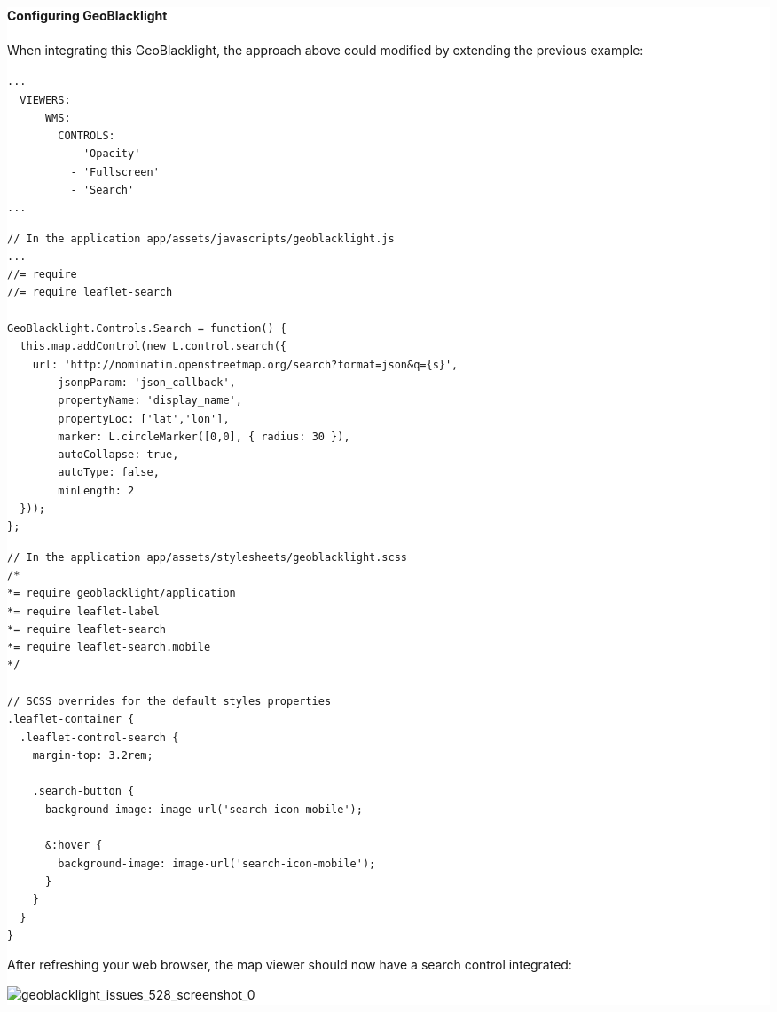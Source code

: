 #### Configuring GeoBlacklight
When integrating this GeoBlacklight, the approach above could modified by extending the previous example:

```
...
  VIEWERS:
      WMS:
        CONTROLS:
          - 'Opacity'
          - 'Fullscreen'
          - 'Search'
...
```

```
// In the application app/assets/javascripts/geoblacklight.js
...
//= require
//= require leaflet-search

GeoBlacklight.Controls.Search = function() {
  this.map.addControl(new L.control.search({
    url: 'http://nominatim.openstreetmap.org/search?format=json&q={s}',
		jsonpParam: 'json_callback',
		propertyName: 'display_name',
		propertyLoc: ['lat','lon'],
		marker: L.circleMarker([0,0], { radius: 30 }),
		autoCollapse: true,
		autoType: false,
		minLength: 2
  }));
};
```

```
// In the application app/assets/stylesheets/geoblacklight.scss
/*
*= require geoblacklight/application
*= require leaflet-label
*= require leaflet-search
*= require leaflet-search.mobile
*/

// SCSS overrides for the default styles properties
.leaflet-container {
  .leaflet-control-search {
    margin-top: 3.2rem;

    .search-button {
      background-image: image-url('search-icon-mobile');

      &:hover {
        background-image: image-url('search-icon-mobile');
      }
    }
  }
}
```
After refreshing your web browser, the map viewer should now have a search control integrated:

<img width="893" alt="geoblacklight_issues_528_screenshot_0" src="https://user-images.githubusercontent.com/1443986/43652664-d5958160-9713-11e8-845f-445f322a8eea.png">
